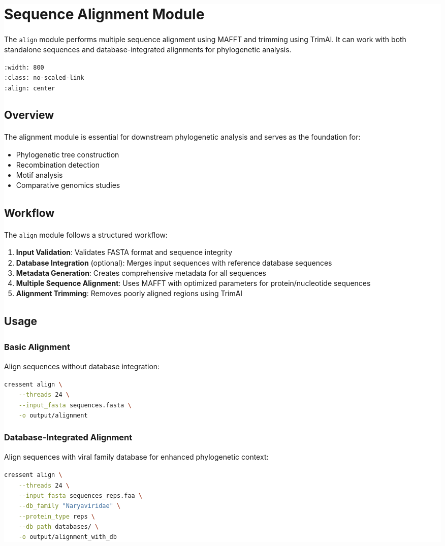 # Sequence Alignment Module

The `align` module performs multiple sequence alignment using MAFFT and trimming using TrimAl. It can work with both standalone sequences and database-integrated alignments for phylogenetic analysis.

```{image} _static/figures/fig_module_phylogenetic.png
:width: 800
:class: no-scaled-link
:align: center
```

## Overview

The alignment module is essential for downstream phylogenetic analysis and serves as the foundation for:

- Phylogenetic tree construction
- Recombination detection
- Motif analysis
- Comparative genomics studies

## Workflow

The `align` module follows a structured workflow:

1. **Input Validation**: Validates FASTA format and sequence integrity
2. **Database Integration** (optional): Merges input sequences with reference database sequences
3. **Metadata Generation**: Creates comprehensive metadata for all sequences
4. **Multiple Sequence Alignment**: Uses MAFFT with optimized parameters for protein/nucleotide sequences
5. **Alignment Trimming**: Removes poorly aligned regions using TrimAl

## Usage

### Basic Alignment

Align sequences without database integration:

```bash
cressent align \
    --threads 24 \
    --input_fasta sequences.fasta \
    -o output/alignment
```

### Database-Integrated Alignment

Align sequences with viral family database for enhanced phylogenetic context:

```bash
cressent align \
    --threads 24 \
    --input_fasta sequences_reps.faa \
    --db_family "Naryaviridae" \
    --protein_type reps \
    --db_path databases/ \
    -o output/alignment_with_db
```
